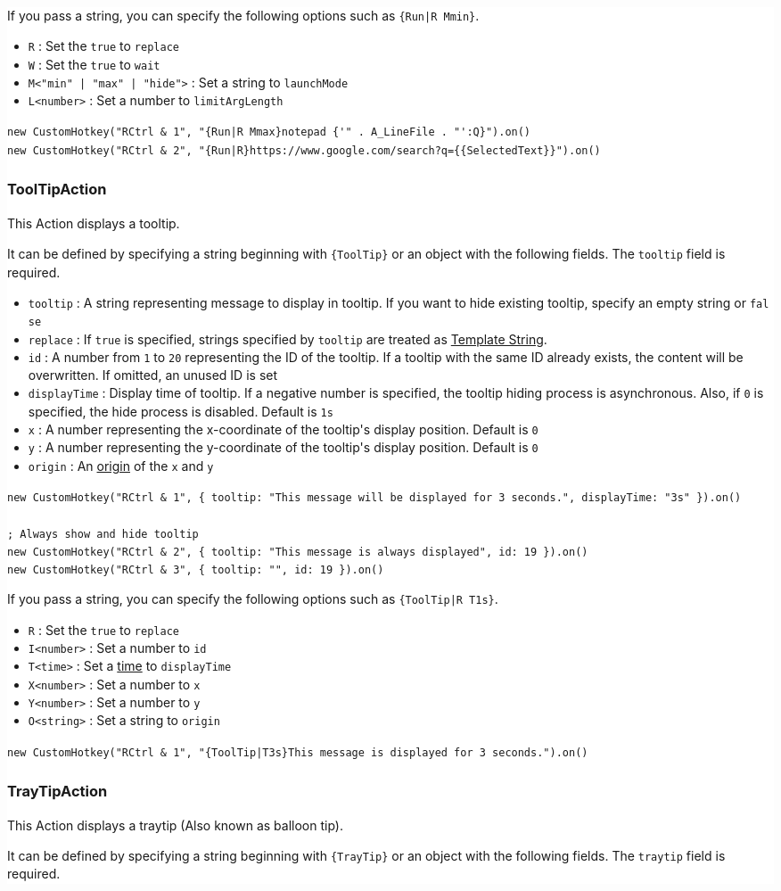 If you pass a string, you can specify the following options such as `{Run|R Mmin}`.

* `R` : Set the `true` to `replace`
* `W` : Set the `true` to `wait`
* `M<"min" | "max" | "hide">` : Set a string to `launchMode`
* `L<number>` : Set a number to `limitArgLength`

```ahk
new CustomHotkey("RCtrl & 1", "{Run|R Mmax}notepad {'" . A_LineFile . "':Q}").on()
new CustomHotkey("RCtrl & 2", "{Run|R}https://www.google.com/search?q={{SelectedText}}").on()
```

### ToolTipAction
This Action displays a tooltip.

It can be defined by specifying a string beginning with `{ToolTip}` or an object with the following fields. The `tooltip` field is required.

* `tooltip` : A string representing message to display in tooltip. If you want to hide existing tooltip, specify an empty string or `false`
* `replace` : If `true` is specified, strings specified by `tooltip` are treated as [Template String](#template-string).
* `id` : A number from `1` to `20` representing the ID of the tooltip. If a tooltip with the same ID already exists, the content will be overwritten. If omitted, an unused ID is set
* `displayTime` : Display time of tooltip. If a negative number is specified, the tooltip hiding process is asynchronous. Also, if `0` is specified, the hide process is disabled. Default is `1s`
* `x` : A number representing the x-coordinate of the tooltip's display position. Default is `0`
* `y` : A number representing the y-coordinate of the tooltip's display position. Default is `0`
* `origin` : An [origin](#origin-of-coordinates) of the `x` and `y`

```ahk
new CustomHotkey("RCtrl & 1", { tooltip: "This message will be displayed for 3 seconds.", displayTime: "3s" }).on()

; Always show and hide tooltip
new CustomHotkey("RCtrl & 2", { tooltip: "This message is always displayed", id: 19 }).on()
new CustomHotkey("RCtrl & 3", { tooltip: "", id: 19 }).on()
```

If you pass a string, you can specify the following options such as `{ToolTip|R T1s}`.

* `R` : Set the `true` to `replace`
* `I<number>` : Set a number to `id`
* `T<time>` : Set a [time](#time) to `displayTime`
* `X<number>` : Set a number to `x`
* `Y<number>` : Set a number to `y`
* `O<string>` : Set a string to `origin`

```ahk
new CustomHotkey("RCtrl & 1", "{ToolTip|T3s}This message is displayed for 3 seconds.").on()
```

### TrayTipAction
This Action displays a traytip (Also known as balloon tip).

It can be defined by specifying a string beginning with `{TrayTip}` or an object with the following fields. The `traytip` field is required.
